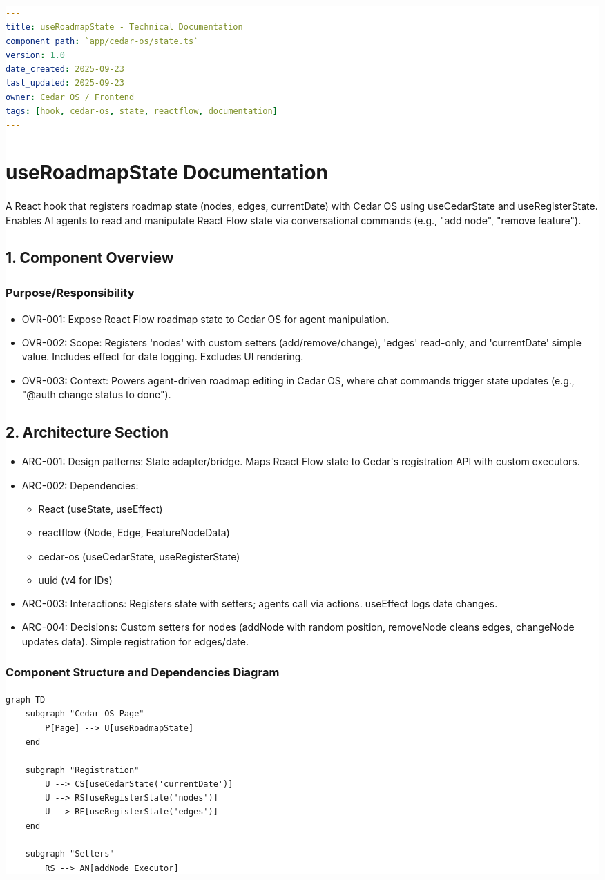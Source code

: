 ```yaml
---
title: useRoadmapState - Technical Documentation
component_path: `app/cedar-os/state.ts`
version: 1.0
date_created: 2025-09-23
last_updated: 2025-09-23
owner: Cedar OS / Frontend
tags: [hook, cedar-os, state, reactflow, documentation]
---
```


# useRoadmapState Documentation

A React hook that registers roadmap state (nodes, edges, currentDate) with Cedar OS using useCedarState and useRegisterState. Enables AI agents to read and manipulate React Flow state via conversational commands (e.g., "add node", "remove feature").

## 1. Component Overview

### Purpose/Responsibility

- OVR-001: Expose React Flow roadmap state to Cedar OS for agent manipulation.

- OVR-002: Scope: Registers 'nodes' with custom setters (add/remove/change), 'edges' read-only, and 'currentDate' simple value. Includes effect for date logging. Excludes UI rendering.

- OVR-003: Context: Powers agent-driven roadmap editing in Cedar OS, where chat commands trigger state updates (e.g., "@auth change status to done").

## 2. Architecture Section

- ARC-001: Design patterns: State adapter/bridge. Maps React Flow state to Cedar's registration API with custom executors.

- ARC-002: Dependencies:
    - React (useState, useEffect)

    - reactflow (Node, Edge, FeatureNodeData)

    - cedar-os (useCedarState, useRegisterState)

    - uuid (v4 for IDs)

- ARC-003: Interactions: Registers state with setters; agents call via actions. useEffect logs date changes.

- ARC-004: Decisions: Custom setters for nodes (addNode with random position, removeNode cleans edges, changeNode updates data). Simple registration for edges/date.

### Component Structure and Dependencies Diagram

```mermaid
graph TD
    subgraph "Cedar OS Page"
        P[Page] --> U[useRoadmapState]
    end

    subgraph "Registration"
        U --> CS[useCedarState('currentDate')]
        U --> RS[useRegisterState('nodes')]
        U --> RE[useRegisterState('edges')]
    end

    subgraph "Setters"
        RS --> AN[addNode Executor]
```